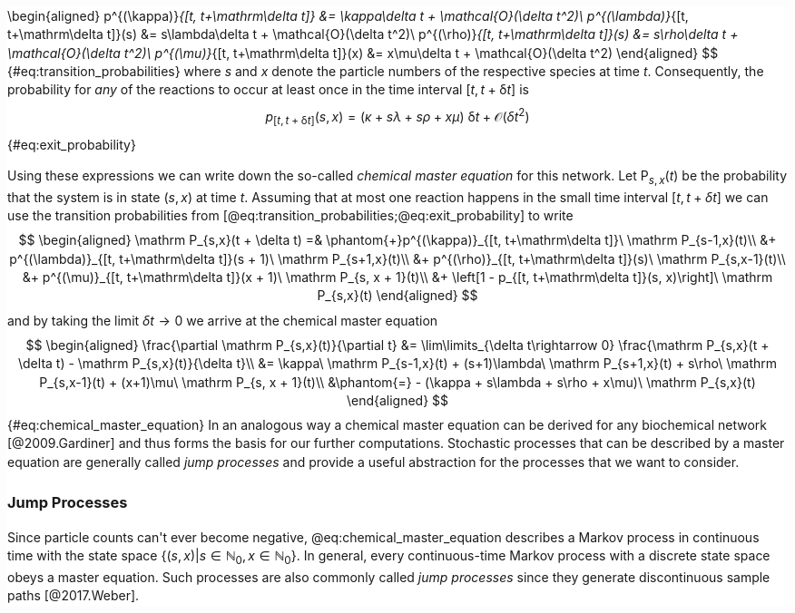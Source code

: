 \begin{aligned}
p^{(\kappa)}_{[t, t+\mathrm\delta t]} &= \kappa\delta t + \mathcal{O}(\delta t^2)\\
p^{(\lambda)}_{[t, t+\mathrm\delta t]}(s) &= s\lambda\delta t + \mathcal{O}(\delta t^2)\\
p^{(\rho)}_{[t, t+\mathrm\delta t]}(s) &= s\rho\delta t + \mathcal{O}(\delta t^2)\\
p^{(\mu)}_{[t, t+\mathrm\delta t]}(x) &= x\mu\delta t + \mathcal{O}(\delta t^2)
\end{aligned}
$$ {#eq:transition_probabilities}
where $s$ and $x$ denote the particle numbers of the respective species at time $t$. Consequently, the probability for _any_ of the reactions to occur at least once in the time interval $[t, t+\mathrm\delta t]$ is
$$p_{[t, t+\mathrm\delta t]}(s, x) = (\kappa + s\lambda + s\rho + x\mu)\ \mathrm \delta t + \mathcal{O}(\delta t^2)$$ {#eq:exit_probability}

Using these expressions we can write down the so-called _chemical master equation_ for this network. Let $\mathrm P_{s,x}(t)$ be the probability that the system is in state $(s, x)$ at time $t$. Assuming that at most one reaction happens in the small time interval $[t, t+\delta t]$ we can use the transition probabilities from [@eq:transition_probabilities;@eq:exit_probability] to write
$$
\begin{aligned}
\mathrm P_{s,x}(t + \delta t) =& \phantom{+}p^{(\kappa)}_{[t, t+\mathrm\delta t]}\ \mathrm P_{s-1,x}(t)\\ &+
p^{(\lambda)}_{[t, t+\mathrm\delta t]}(s + 1)\ \mathrm P_{s+1,x}(t)\\ &+
p^{(\rho)}_{[t, t+\mathrm\delta t]}(s)\ \mathrm P_{s,x-1}(t)\\ &+
p^{(\mu)}_{[t, t+\mathrm\delta t]}(x + 1)\ \mathrm P_{s, x + 1}(t)\\ &+ 
\left[1 - p_{[t, t+\mathrm\delta t]}(s, x)\right]\ \mathrm P_{s,x}(t)
\end{aligned}
$$
and by taking the limit $\delta t\rightarrow 0$ we arrive at the chemical master equation
$$
\begin{aligned}
\frac{\partial \mathrm P_{s,x}(t)}{\partial t} &= \lim\limits_{\delta t\rightarrow 0} \frac{\mathrm P_{s,x}(t + \delta t) -  \mathrm P_{s,x}(t)}{\delta t}\\
&= \kappa\ \mathrm P_{s-1,x}(t) +
(s+1)\lambda\ \mathrm P_{s+1,x}(t) +
s\rho\ \mathrm P_{s,x-1}(t) +
(x+1)\mu\ \mathrm P_{s, x + 1}(t)\\ &\phantom{=} - 
(\kappa + s\lambda + s\rho + x\mu)\ \mathrm P_{s,x}(t)
\end{aligned}
$$ {#eq:chemical_master_equation}
In an analogous way a chemical master equation can be derived for any biochemical network [@2009.Gardiner] and thus forms the basis for our further computations. Stochastic processes that can be described by a master equation are generally called _jump processes_ and provide a useful abstraction for the processes that we want to consider.

### Jump Processes

Since particle counts can't ever become negative, @eq:chemical_master_equation describes a Markov process in continuous time with the state space $\{(s, x) | s\in\mathbb{N}_0, x\in\mathbb{N}_0\}$. In general, every continuous-time Markov process with a discrete state space obeys a master equation. Such processes are also commonly called _jump processes_ since they generate discontinuous sample paths [@2017.Weber].
